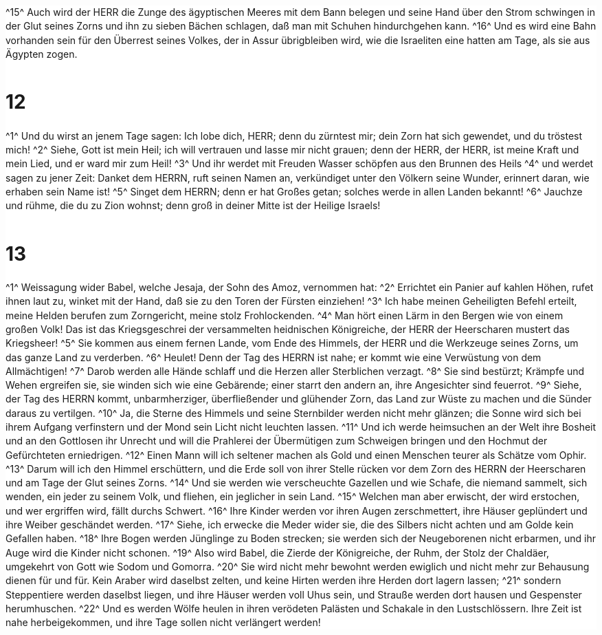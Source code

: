 ^15^ Auch wird der HERR die Zunge des ägyptischen Meeres mit dem Bann belegen und seine Hand über den Strom schwingen in der Glut seines Zorns und ihn zu sieben Bächen schlagen, daß man mit Schuhen hindurchgehen kann. 
^16^ Und es wird eine Bahn vorhanden sein für den Überrest seines Volkes, der in Assur übrigbleiben wird, wie die Israeliten eine hatten am Tage, als sie aus Ägypten zogen. 

# 12 
^1^ Und du wirst an jenem Tage sagen: Ich lobe dich, HERR; denn du zürntest mir; dein Zorn hat sich gewendet, und du tröstest mich! 
^2^ Siehe, Gott ist mein Heil; ich will vertrauen und lasse mir nicht grauen; denn der HERR, der HERR, ist meine Kraft und mein Lied, und er ward mir zum Heil! 
^3^ Und ihr werdet mit Freuden Wasser schöpfen aus den Brunnen des Heils 
^4^ und werdet sagen zu jener Zeit: Danket dem HERRN, ruft seinen Namen an, verkündiget unter den Völkern seine Wunder, erinnert daran, wie erhaben sein Name ist! 
^5^ Singet dem HERRN; denn er hat Großes getan; solches werde in allen Landen bekannt! 
^6^ Jauchze und rühme, die du zu Zion wohnst; denn groß in deiner Mitte ist der Heilige Israels! 

# 13 
^1^ Weissagung wider Babel, welche Jesaja, der Sohn des Amoz, vernommen hat: 
^2^ Errichtet ein Panier auf kahlen Höhen, rufet ihnen laut zu, winket mit der Hand, daß sie zu den Toren der Fürsten einziehen! 
^3^ Ich habe meinen Geheiligten Befehl erteilt, meine Helden berufen zum Zorngericht, meine stolz Frohlockenden. 
^4^ Man hört einen Lärm in den Bergen wie von einem großen Volk! Das ist das Kriegsgeschrei der versammelten heidnischen Königreiche, der HERR der Heerscharen mustert das Kriegsheer! 
^5^ Sie kommen aus einem fernen Lande, vom Ende des Himmels, der HERR und die Werkzeuge seines Zorns, um das ganze Land zu verderben. 
^6^ Heulet! Denn der Tag des HERRN ist nahe; er kommt wie eine Verwüstung von dem Allmächtigen! 
^7^ Darob werden alle Hände schlaff und die Herzen aller Sterblichen verzagt. 
^8^ Sie sind bestürzt; Krämpfe und Wehen ergreifen sie, sie winden sich wie eine Gebärende; einer starrt den andern an, ihre Angesichter sind feuerrot. 
^9^ Siehe, der Tag des HERRN kommt, unbarmherziger, überfließender und glühender Zorn, das Land zur Wüste zu machen und die Sünder daraus zu vertilgen. 
^10^ Ja, die Sterne des Himmels und seine Sternbilder werden nicht mehr glänzen; die Sonne wird sich bei ihrem Aufgang verfinstern und der Mond sein Licht nicht leuchten lassen. 
^11^ Und ich werde heimsuchen an der Welt ihre Bosheit und an den Gottlosen ihr Unrecht und will die Prahlerei der Übermütigen zum Schweigen bringen und den Hochmut der Gefürchteten erniedrigen. 
^12^ Einen Mann will ich seltener machen als Gold und einen Menschen teurer als Schätze vom Ophir. 
^13^ Darum will ich den Himmel erschüttern, und die Erde soll von ihrer Stelle rücken vor dem Zorn des HERRN der Heerscharen und am Tage der Glut seines Zorns. 
^14^ Und sie werden wie verscheuchte Gazellen und wie Schafe, die niemand sammelt, sich wenden, ein jeder zu seinem Volk, und fliehen, ein jeglicher in sein Land. 
^15^ Welchen man aber erwischt, der wird erstochen, und wer ergriffen wird, fällt durchs Schwert. 
^16^ Ihre Kinder werden vor ihren Augen zerschmettert, ihre Häuser geplündert und ihre Weiber geschändet werden. 
^17^ Siehe, ich erwecke die Meder wider sie, die des Silbers nicht achten und am Golde kein Gefallen haben. 
^18^ Ihre Bogen werden Jünglinge zu Boden strecken; sie werden sich der Neugeborenen nicht erbarmen, und ihr Auge wird die Kinder nicht schonen. 
^19^ Also wird Babel, die Zierde der Königreiche, der Ruhm, der Stolz der Chaldäer, umgekehrt von Gott wie Sodom und Gomorra. 
^20^ Sie wird nicht mehr bewohnt werden ewiglich und nicht mehr zur Behausung dienen für und für. Kein Araber wird daselbst zelten, und keine Hirten werden ihre Herden dort lagern lassen; 
^21^ sondern Steppentiere werden daselbst liegen, und ihre Häuser werden voll Uhus sein, und Strauße werden dort hausen und Gespenster herumhuschen. 
^22^ Und es werden Wölfe heulen in ihren verödeten Palästen und Schakale in den Lustschlössern. Ihre Zeit ist nahe herbeigekommen, und ihre Tage sollen nicht verlängert werden! 
